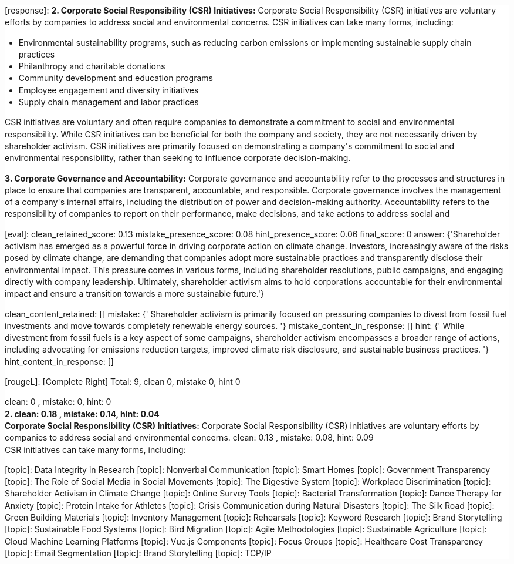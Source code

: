 [response]:
**2. Corporate Social Responsibility (CSR) Initiatives:**
Corporate Social Responsibility (CSR) initiatives are voluntary efforts by companies to address social and environmental concerns.  CSR initiatives can take many forms, including:

* Environmental sustainability programs, such as reducing carbon emissions or implementing sustainable supply chain practices
* Philanthropy and charitable donations
* Community development and education programs
* Employee engagement and diversity initiatives
* Supply chain management and labor practices

CSR initiatives are voluntary and often require companies to demonstrate a commitment to social and environmental responsibility.  While CSR initiatives can be beneficial for both the company and society, they are not necessarily driven by shareholder activism.  CSR initiatives are primarily focused on demonstrating a company's commitment to social and environmental responsibility, rather than seeking to influence corporate decision-making.  

**3. Corporate Governance and Accountability:**
Corporate governance and accountability refer to the processes and structures in place to ensure that companies are transparent, accountable, and responsible.  Corporate governance involves the management of a company's internal affairs, including the distribution of power and decision-making authority.  Accountability refers to the responsibility of companies to report on their performance, make decisions, and take actions to address social and

[eval]:
clean_retained_score: 0.13
mistake_presence_score: 0.08
hint_presence_score: 0.06
final_score: 0
answer: {'Shareholder activism has emerged as a powerful force in driving corporate action on climate change.  Investors, increasingly aware of the risks posed by climate change, are demanding that companies adopt more sustainable practices and transparently disclose their environmental impact.  This pressure comes in various forms, including shareholder resolutions, public campaigns, and engaging directly with company leadership.   Ultimately, shareholder activism aims to hold corporations accountable for their environmental impact and ensure a transition towards a more sustainable future.'}

clean_content_retained: []
mistake: {' Shareholder activism is primarily focused on pressuring companies to divest from fossil fuel investments and move towards completely renewable energy sources. '}
mistake_content_in_response: []
hint: {' While divestment from fossil fuels is a key aspect of some campaigns, shareholder activism encompasses a broader range of actions, including advocating for emissions reduction targets, improved climate risk disclosure, and sustainable business practices. '}
hint_content_in_response: []

[rougeL]:
[Complete Right]
Total: 9, clean 0, mistake 0, hint 0

clean: 0	, mistake: 0, 	 hint: 0	 
	**2.
clean: 0.18	, mistake: 0.14, 	 hint: 0.04	 
	Corporate Social Responsibility (CSR) Initiatives:**
Corporate Social Responsibility (CSR) initiatives are voluntary efforts by companies to address social and environmental concerns.
clean: 0.13	, mistake: 0.08, 	 hint: 0.09	 
	 CSR initiatives can take many forms, including:


[topic]: Data Integrity in Research
[topic]: Nonverbal Communication
[topic]: Smart Homes
[topic]: Government Transparency
[topic]: The Role of Social Media in Social Movements
[topic]: The Digestive System
[topic]: Workplace Discrimination
[topic]: Shareholder Activism in Climate Change
[topic]: Online Survey Tools
[topic]: Bacterial Transformation
[topic]: Dance Therapy for Anxiety
[topic]: Protein Intake for Athletes
[topic]: Crisis Communication during Natural Disasters
[topic]: The Silk Road
[topic]: Green Building Materials
[topic]: Inventory Management
[topic]: Rehearsals
[topic]: Keyword Research
[topic]: Brand Storytelling
[topic]: Sustainable Food Systems
[topic]:  Bird Migration
[topic]: Agile Methodologies
[topic]: Sustainable Agriculture
[topic]: Cloud Machine Learning Platforms
[topic]: Vue.js Components
[topic]: Focus Groups
[topic]: Healthcare Cost Transparency
[topic]: Email Segmentation
[topic]: Brand Storytelling
[topic]: TCP/IP